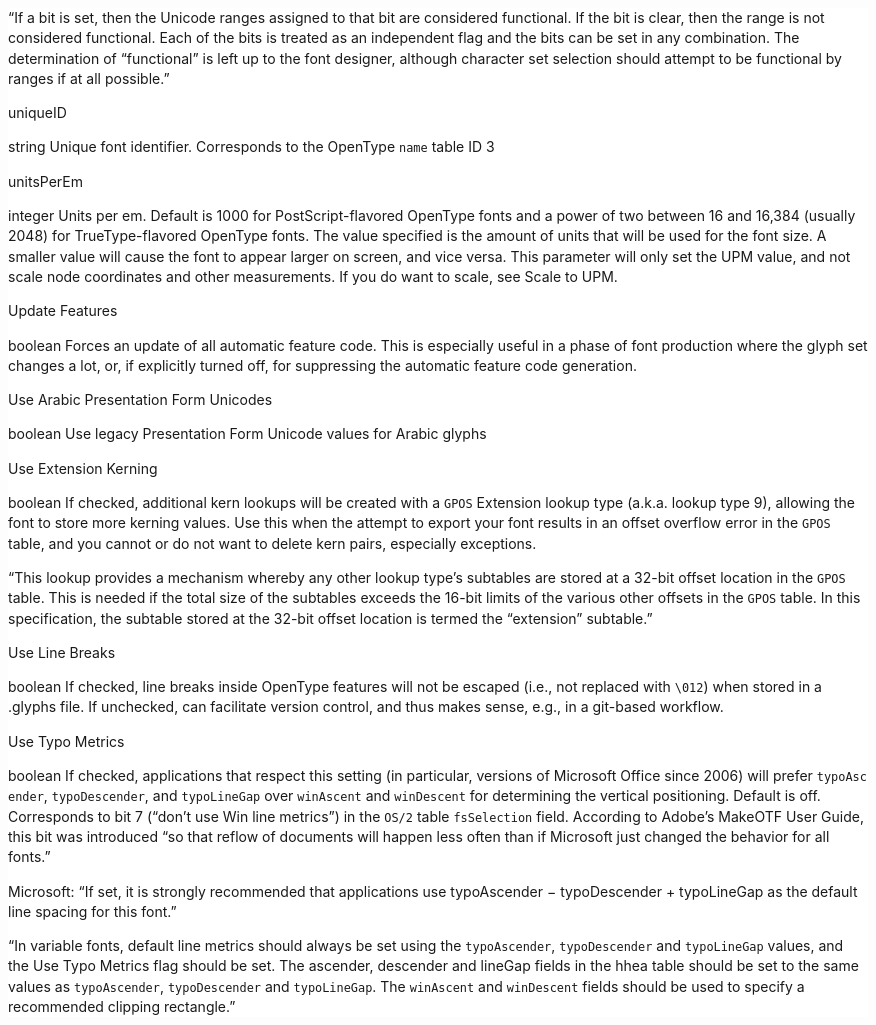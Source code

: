 “If a bit is set, then the Unicode ranges assigned to that bit are considered functional. If the bit is clear, then the range is not considered functional. Each of the bits is treated as an independent flag and the bits can be set in any combination. The determination of “functional” is left up to the font designer, although character set selection should attempt to be functional by ranges if at all possible.”

uniqueID

  string  Unique font identifier. Corresponds to the OpenType `name` table ID 3

unitsPerEm

  integer  Units per em. Default is 1000 for PostScript-flavored OpenType fonts and a power of two between 16 and 16,384 (usually 2048) for TrueType-flavored OpenType fonts. The value specified is the amount of units that will be used for the font size. A smaller value will cause the font to appear larger on screen, and vice versa. This parameter will only set the UPM value, and not scale node coordinates and other measurements. If you do want to scale, see Scale to UPM.

Update Features

  boolean  Forces an update of all automatic feature code. This is especially useful in a phase of font production where the glyph set changes a lot, or, if explicitly turned off, for suppressing the automatic feature code generation.

Use Arabic Presentation Form Unicodes

  boolean  Use legacy Presentation Form Unicode values for Arabic glyphs

Use Extension Kerning

  boolean  If checked, additional kern lookups will be created with a `GPOS` Extension lookup type (a.k.a. lookup type 9), allowing the font to store more kerning values. Use this when the attempt to export your font results in an offset overflow error in the `GPOS` table, and you cannot or do not want to delete kern pairs, especially exceptions.

“This lookup provides a mechanism whereby any other lookup type’s subtables are stored at a 32-bit offset location in the `GPOS` table. This is needed if the total size of the subtables exceeds the 16-bit limits of the various other offsets in the `GPOS` table. In this specification, the subtable stored at the 32-bit offset location is termed the “extension” subtable.”

Use Line Breaks

  boolean  If checked, line breaks inside OpenType features will not be escaped (i.e., not replaced with `\012`) when stored in a .glyphs file. If unchecked, can facilitate version control, and thus makes sense, e.g., in a git-based workflow.

Use Typo Metrics

  boolean  If checked, applications that respect this setting (in particular, versions of Microsoft Office since 2006) will prefer `typoAscender`, `typoDescender`, and `typoLineGap` over `winAscent` and `winDescent` for determining the vertical positioning. Default is off. Corresponds to bit 7 (“don’t use Win line metrics”) in the `OS/2` table `fsSelection` field. According to Adobe’s MakeOTF User Guide, this bit was introduced “so that reflow of documents will happen less often than if Microsoft just changed the behavior for all fonts.”

Microsoft: “If set, it is strongly recommended that applications use typoAscender − typoDescender + typoLineGap as the default line spacing for this font.”

“In variable fonts, default line metrics should always be set using the `typoAscender`, `typoDescender` and `typoLineGap` values, and the Use Typo Metrics flag should be set. The ascender, descender and lineGap fields in the hhea table should be set to the same values as `typoAscender`, `typoDescender` and `typoLineGap`. The `winAscent` and `winDescent` fields should be used to specify a recommended clipping rectangle.”
